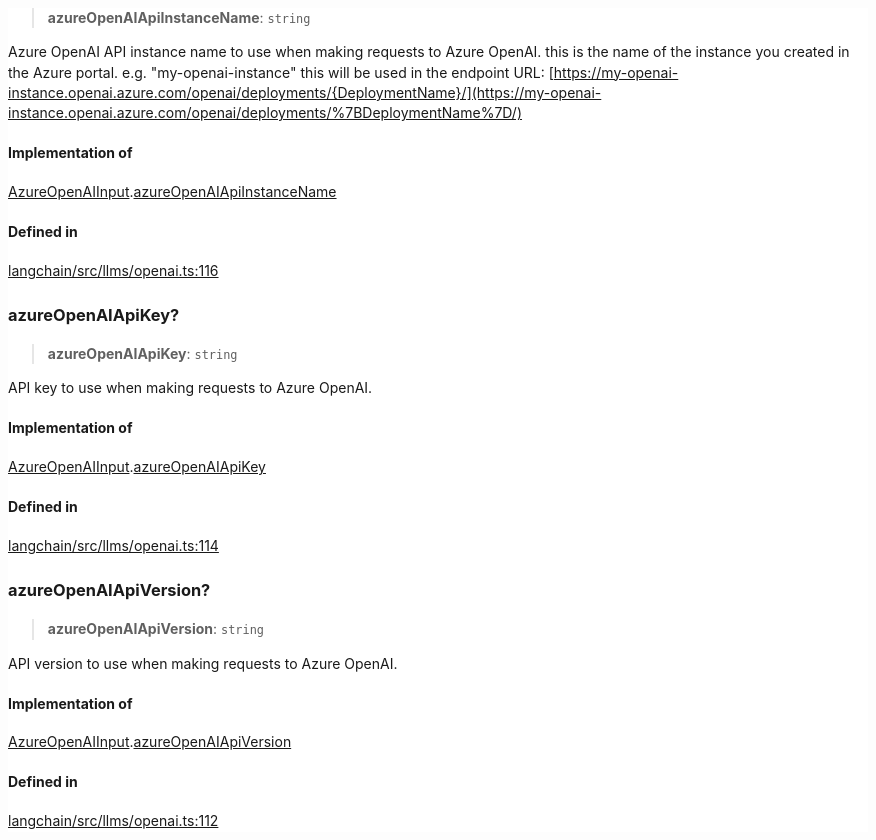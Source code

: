 > **azureOpenAIApiInstanceName**: `string`

Azure OpenAI API instance name to use when making requests to Azure OpenAI. this is the name of the instance you created in the Azure portal. e.g. "my-openai-instance" this will be used in the endpoint URL: [https://my-openai-instance.openai.azure.com/openai/deployments/{DeploymentName}/](https://my-openai-instance.openai.azure.com/openai/deployments/%7BDeploymentName%7D/)

#### Implementation of[](#implementation-of-10 "Direct link to Implementation of")

[AzureOpenAIInput](/docs/api/llms_openai/interfaces/AzureOpenAIInput).[azureOpenAIApiInstanceName](/docs/api/llms_openai/interfaces/AzureOpenAIInput#azureopenaiapiinstancename)

#### Defined in[](#defined-in-18 "Direct link to Defined in")

[langchain/src/llms/openai.ts:116](https://github.com/hwchase17/langchainjs/blob/1c1274d/langchain/src/llms/openai.ts#L116)

### azureOpenAIApiKey?[](#azureopenaiapikey "Direct link to azureOpenAIApiKey?")

> **azureOpenAIApiKey**: `string`

API key to use when making requests to Azure OpenAI.

#### Implementation of[](#implementation-of-11 "Direct link to Implementation of")

[AzureOpenAIInput](/docs/api/llms_openai/interfaces/AzureOpenAIInput).[azureOpenAIApiKey](/docs/api/llms_openai/interfaces/AzureOpenAIInput#azureopenaiapikey)

#### Defined in[](#defined-in-19 "Direct link to Defined in")

[langchain/src/llms/openai.ts:114](https://github.com/hwchase17/langchainjs/blob/1c1274d/langchain/src/llms/openai.ts#L114)

### azureOpenAIApiVersion?[](#azureopenaiapiversion "Direct link to azureOpenAIApiVersion?")

> **azureOpenAIApiVersion**: `string`

API version to use when making requests to Azure OpenAI.

#### Implementation of[](#implementation-of-12 "Direct link to Implementation of")

[AzureOpenAIInput](/docs/api/llms_openai/interfaces/AzureOpenAIInput).[azureOpenAIApiVersion](/docs/api/llms_openai/interfaces/AzureOpenAIInput#azureopenaiapiversion)

#### Defined in[](#defined-in-20 "Direct link to Defined in")

[langchain/src/llms/openai.ts:112](https://github.com/hwchase17/langchainjs/blob/1c1274d/langchain/src/llms/openai.ts#L112)
